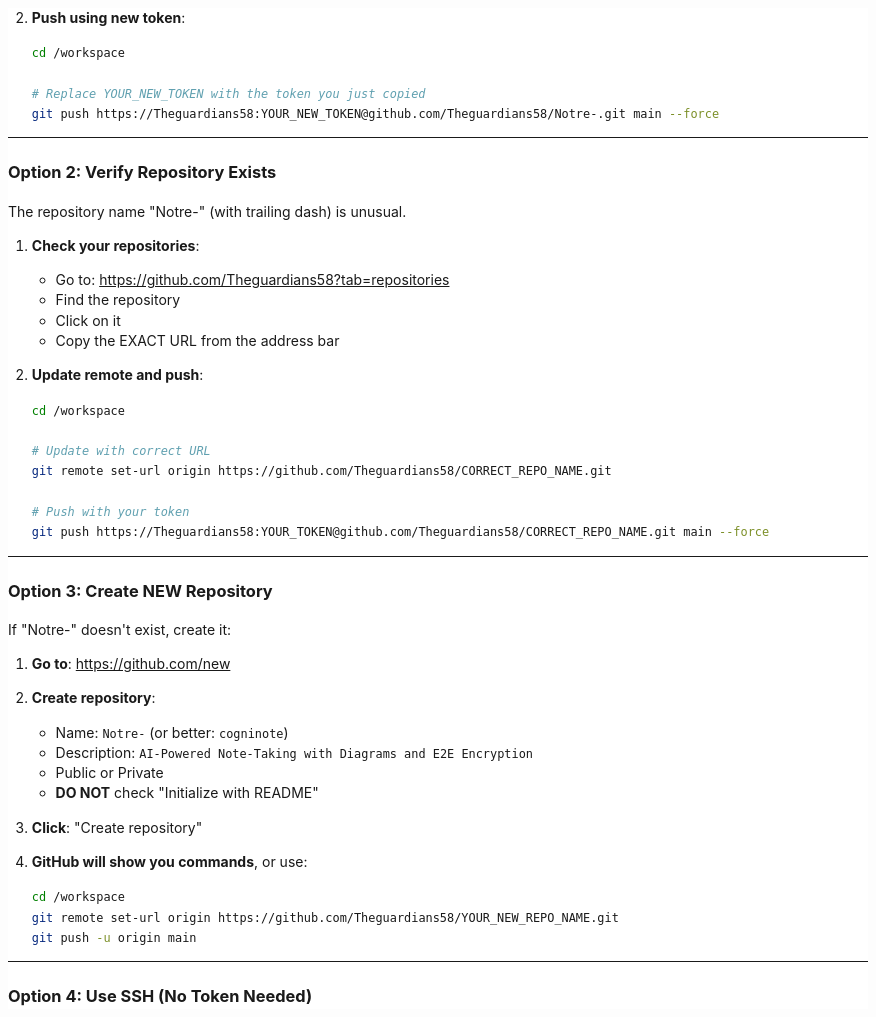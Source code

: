 2. **Push using new token**:
   ```bash
   cd /workspace
   
   # Replace YOUR_NEW_TOKEN with the token you just copied
   git push https://Theguardians58:YOUR_NEW_TOKEN@github.com/Theguardians58/Notre-.git main --force
   ```

---

### **Option 2: Verify Repository Exists**

The repository name "Notre-" (with trailing dash) is unusual.

1. **Check your repositories**:
   - Go to: https://github.com/Theguardians58?tab=repositories
   - Find the repository
   - Click on it
   - Copy the EXACT URL from the address bar

2. **Update remote and push**:
   ```bash
   cd /workspace
   
   # Update with correct URL
   git remote set-url origin https://github.com/Theguardians58/CORRECT_REPO_NAME.git
   
   # Push with your token
   git push https://Theguardians58:YOUR_TOKEN@github.com/Theguardians58/CORRECT_REPO_NAME.git main --force
   ```

---

### **Option 3: Create NEW Repository**

If "Notre-" doesn't exist, create it:

1. **Go to**: https://github.com/new
2. **Create repository**:
   - Name: `Notre-` (or better: `cogninote`)
   - Description: `AI-Powered Note-Taking with Diagrams and E2E Encryption`
   - Public or Private
   - **DO NOT** check "Initialize with README"
3. **Click**: "Create repository"

4. **GitHub will show you commands**, or use:
   ```bash
   cd /workspace
   git remote set-url origin https://github.com/Theguardians58/YOUR_NEW_REPO_NAME.git
   git push -u origin main
   ```

---

### **Option 4: Use SSH (No Token Needed)**
